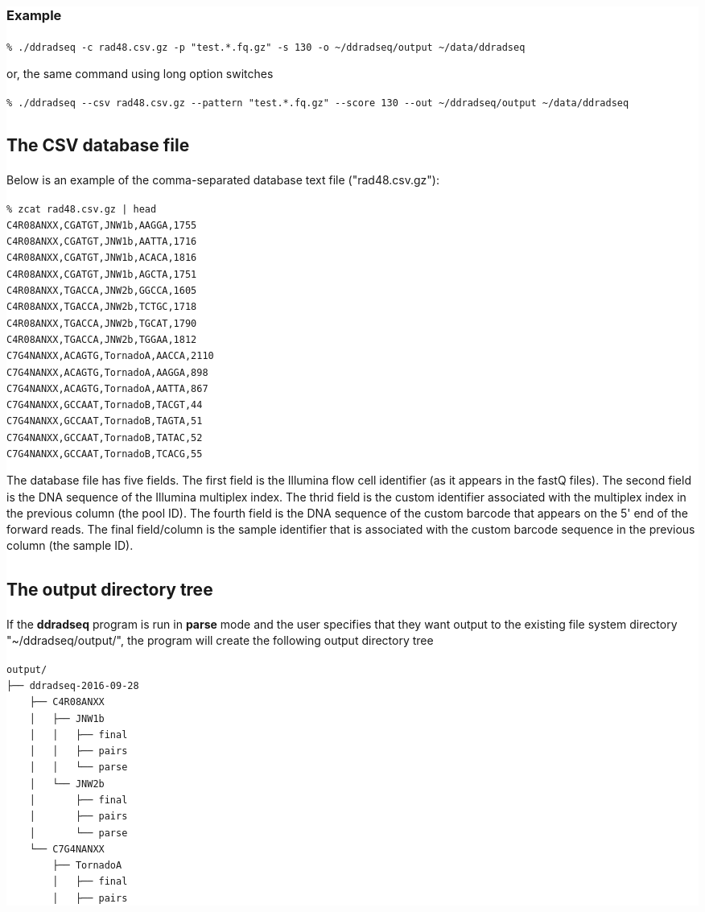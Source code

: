 ### Example
```
% ./ddradseq -c rad48.csv.gz -p "test.*.fq.gz" -s 130 -o ~/ddradseq/output ~/data/ddradseq
```
or, the same command using long option switches

```
% ./ddradseq --csv rad48.csv.gz --pattern "test.*.fq.gz" --score 130 --out ~/ddradseq/output ~/data/ddradseq
```

## The CSV database file

Below is an example of the comma-separated database text file ("rad48.csv.gz"):
```
% zcat rad48.csv.gz | head
C4R08ANXX,CGATGT,JNW1b,AAGGA,1755
C4R08ANXX,CGATGT,JNW1b,AATTA,1716
C4R08ANXX,CGATGT,JNW1b,ACACA,1816
C4R08ANXX,CGATGT,JNW1b,AGCTA,1751
C4R08ANXX,TGACCA,JNW2b,GGCCA,1605
C4R08ANXX,TGACCA,JNW2b,TCTGC,1718
C4R08ANXX,TGACCA,JNW2b,TGCAT,1790
C4R08ANXX,TGACCA,JNW2b,TGGAA,1812
C7G4NANXX,ACAGTG,TornadoA,AACCA,2110
C7G4NANXX,ACAGTG,TornadoA,AAGGA,898
C7G4NANXX,ACAGTG,TornadoA,AATTA,867
C7G4NANXX,GCCAAT,TornadoB,TACGT,44
C7G4NANXX,GCCAAT,TornadoB,TAGTA,51
C7G4NANXX,GCCAAT,TornadoB,TATAC,52
C7G4NANXX,GCCAAT,TornadoB,TCACG,55
```
The database file has five fields. The first field is the Illumina flow cell identifier (as it appears in the fastQ files).
The second field is the DNA sequence of the Illumina multiplex index. The thrid field is the custom identifier associated
with the multiplex index in the previous column (the pool ID). The fourth field is the DNA sequence of the custom barcode
that appears on the 5' end of the forward reads. The final field/column is the sample identifier that is associated with the
custom barcode sequence in the previous column (the sample ID).

## The output directory tree

If the **ddradseq** program is run in **parse** mode and the user specifies that they want output to the existing
file system directory "~/ddradseq/output/", the program will create the following output directory tree
```
output/
├── ddradseq-2016-09-28
    ├── C4R08ANXX
    │   ├── JNW1b
    │   │   ├── final
    │   │   ├── pairs
    │   │   └── parse
    │   └── JNW2b
    │       ├── final
    │       ├── pairs
    │       └── parse
    └── C7G4NANXX
        ├── TornadoA
        │   ├── final
        │   ├── pairs
```